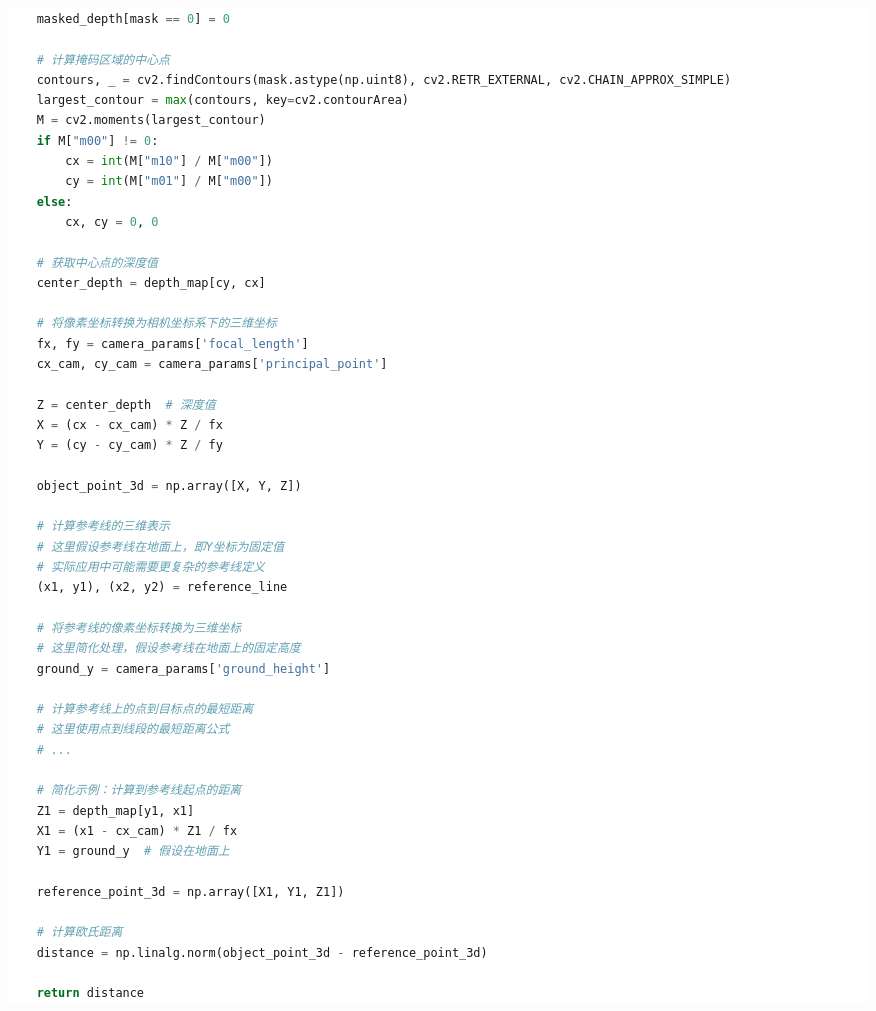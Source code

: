 ```python
    masked_depth[mask == 0] = 0
    
    # 计算掩码区域的中心点
    contours, _ = cv2.findContours(mask.astype(np.uint8), cv2.RETR_EXTERNAL, cv2.CHAIN_APPROX_SIMPLE)
    largest_contour = max(contours, key=cv2.contourArea)
    M = cv2.moments(largest_contour)
    if M["m00"] != 0:
        cx = int(M["m10"] / M["m00"])
        cy = int(M["m01"] / M["m00"])
    else:
        cx, cy = 0, 0
    
    # 获取中心点的深度值
    center_depth = depth_map[cy, cx]
    
    # 将像素坐标转换为相机坐标系下的三维坐标
    fx, fy = camera_params['focal_length']
    cx_cam, cy_cam = camera_params['principal_point']
    
    Z = center_depth  # 深度值
    X = (cx - cx_cam) * Z / fx
    Y = (cy - cy_cam) * Z / fy
    
    object_point_3d = np.array([X, Y, Z])
    
    # 计算参考线的三维表示
    # 这里假设参考线在地面上，即Y坐标为固定值
    # 实际应用中可能需要更复杂的参考线定义
    (x1, y1), (x2, y2) = reference_line
    
    # 将参考线的像素坐标转换为三维坐标
    # 这里简化处理，假设参考线在地面上的固定高度
    ground_y = camera_params['ground_height']
    
    # 计算参考线上的点到目标点的最短距离
    # 这里使用点到线段的最短距离公式
    # ...
    
    # 简化示例：计算到参考线起点的距离
    Z1 = depth_map[y1, x1]
    X1 = (x1 - cx_cam) * Z1 / fx
    Y1 = ground_y  # 假设在地面上
    
    reference_point_3d = np.array([X1, Y1, Z1])
    
    # 计算欧氏距离
    distance = np.linalg.norm(object_point_3d - reference_point_3d)
    
    return distance
```
